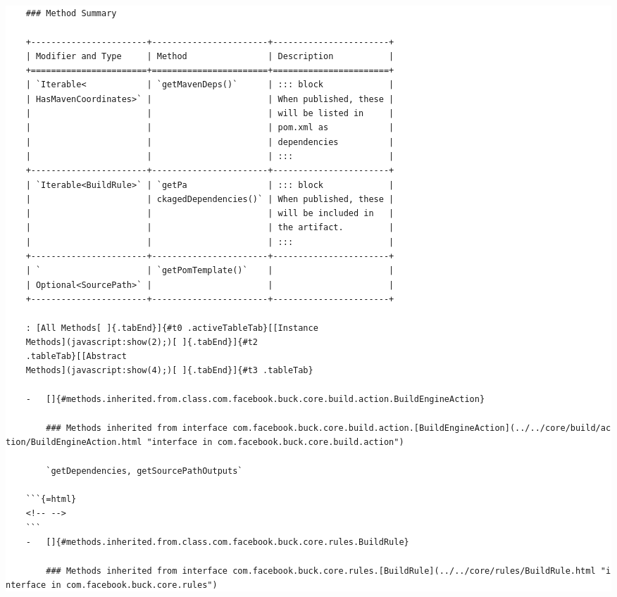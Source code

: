         ### Method Summary

        +-----------------------+-----------------------+-----------------------+
        | Modifier and Type     | Method                | Description           |
        +=======================+=======================+=======================+
        | `Iterable<            | `getMavenDeps()`      | ::: block             |
        | HasMavenCoordinates>` |                       | When published, these |
        |                       |                       | will be listed in     |
        |                       |                       | pom.xml as            |
        |                       |                       | dependencies          |
        |                       |                       | :::                   |
        +-----------------------+-----------------------+-----------------------+
        | `Iterable<BuildRule>` | `getPa                | ::: block             |
        |                       | ckagedDependencies()` | When published, these |
        |                       |                       | will be included in   |
        |                       |                       | the artifact.         |
        |                       |                       | :::                   |
        +-----------------------+-----------------------+-----------------------+
        | `                     | `getPomTemplate()`    |                       |
        | Optional<SourcePath>` |                       |                       |
        +-----------------------+-----------------------+-----------------------+

        : [All Methods[ ]{.tabEnd}]{#t0 .activeTableTab}[[Instance
        Methods](javascript:show(2);)[ ]{.tabEnd}]{#t2
        .tableTab}[[Abstract
        Methods](javascript:show(4);)[ ]{.tabEnd}]{#t3 .tableTab}

        -   []{#methods.inherited.from.class.com.facebook.buck.core.build.action.BuildEngineAction}

            ### Methods inherited from interface com.facebook.buck.core.build.action.[BuildEngineAction](../../core/build/action/BuildEngineAction.html "interface in com.facebook.buck.core.build.action")

            `getDependencies, getSourcePathOutputs`

        ```{=html}
        <!-- -->
        ```
        -   []{#methods.inherited.from.class.com.facebook.buck.core.rules.BuildRule}

            ### Methods inherited from interface com.facebook.buck.core.rules.[BuildRule](../../core/rules/BuildRule.html "interface in com.facebook.buck.core.rules")

